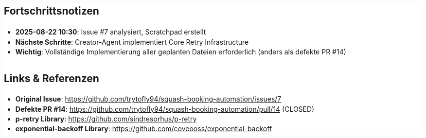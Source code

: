 ## Fortschrittsnotizen
- **2025-08-22 10:30**: Issue #7 analysiert, Scratchpad erstellt
- **Nächste Schritte**: Creator-Agent implementiert Core Retry Infrastructure
- **Wichtig**: Vollständige Implementierung aller geplanten Dateien erforderlich (anders als defekte PR #14)

## Links & Referenzen
- **Original Issue**: https://github.com/trytofly94/squash-booking-automation/issues/7
- **Defekte PR #14**: https://github.com/trytofly94/squash-booking-automation/pull/14 (CLOSED)
- **p-retry Library**: https://github.com/sindresorhus/p-retry
- **exponential-backoff Library**: https://github.com/coveooss/exponential-backoff